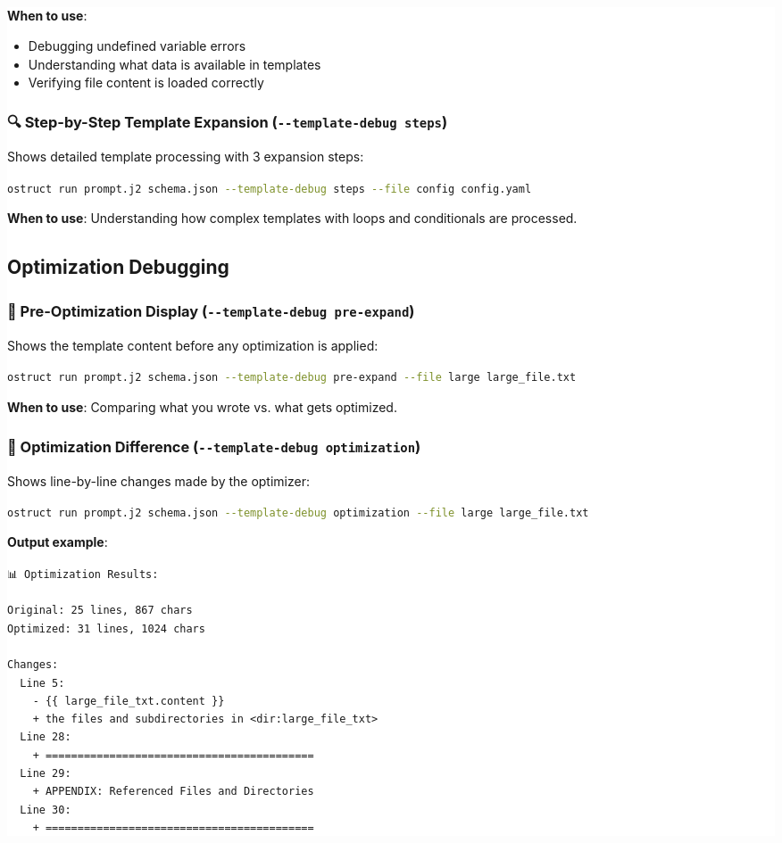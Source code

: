 **When to use**:

- Debugging undefined variable errors
- Understanding what data is available in templates
- Verifying file content is loaded correctly

### 🔍 Step-by-Step Template Expansion (`--template-debug steps`)

Shows detailed template processing with 3 expansion steps:

```bash
ostruct run prompt.j2 schema.json --template-debug steps --file config config.yaml
```

**When to use**: Understanding how complex templates with loops and conditionals are processed.

## Optimization Debugging

### 🔧 Pre-Optimization Display (`--template-debug pre-expand`)

Shows the template content before any optimization is applied:

```bash
ostruct run prompt.j2 schema.json --template-debug pre-expand --file large large_file.txt
```

**When to use**: Comparing what you wrote vs. what gets optimized.

### 🔄 Optimization Difference (`--template-debug optimization`)

Shows line-by-line changes made by the optimizer:

```bash
ostruct run prompt.j2 schema.json --template-debug optimization --file large large_file.txt
```

**Output example**:

```
📊 Optimization Results:

Original: 25 lines, 867 chars
Optimized: 31 lines, 1024 chars

Changes:
  Line 5:
    - {{ large_file_txt.content }}
    + the files and subdirectories in <dir:large_file_txt>
  Line 28:
    + ==========================================
  Line 29:
    + APPENDIX: Referenced Files and Directories
  Line 30:
    + ==========================================
```
